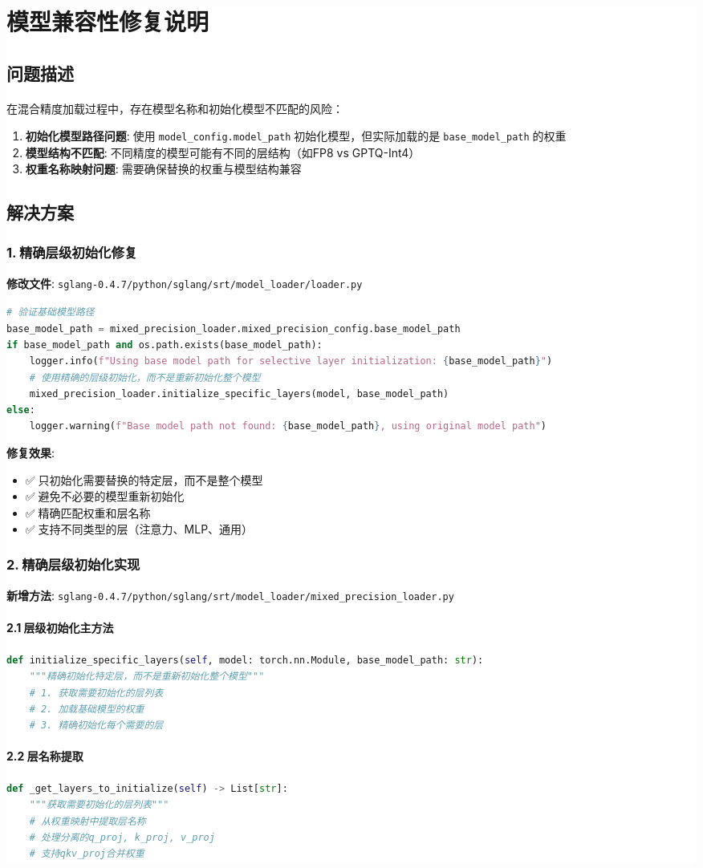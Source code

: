 # 模型兼容性修复说明

## 问题描述

在混合精度加载过程中，存在模型名称和初始化模型不匹配的风险：

1. **初始化模型路径问题**: 使用 `model_config.model_path` 初始化模型，但实际加载的是 `base_model_path` 的权重
2. **模型结构不匹配**: 不同精度的模型可能有不同的层结构（如FP8 vs GPTQ-Int4）
3. **权重名称映射问题**: 需要确保替换的权重与模型结构兼容

## 解决方案

### 1. 精确层级初始化修复

**修改文件**: `sglang-0.4.7/python/sglang/srt/model_loader/loader.py`

```python
# 验证基础模型路径
base_model_path = mixed_precision_loader.mixed_precision_config.base_model_path
if base_model_path and os.path.exists(base_model_path):
    logger.info(f"Using base model path for selective layer initialization: {base_model_path}")
    # 使用精确的层级初始化，而不是重新初始化整个模型
    mixed_precision_loader.initialize_specific_layers(model, base_model_path)
else:
    logger.warning(f"Base model path not found: {base_model_path}, using original model path")
```

**修复效果**:
- ✅ 只初始化需要替换的特定层，而不是整个模型
- ✅ 避免不必要的模型重新初始化
- ✅ 精确匹配权重和层名称
- ✅ 支持不同类型的层（注意力、MLP、通用）

### 2. 精确层级初始化实现

**新增方法**: `sglang-0.4.7/python/sglang/srt/model_loader/mixed_precision_loader.py`

#### 2.1 层级初始化主方法
```python
def initialize_specific_layers(self, model: torch.nn.Module, base_model_path: str):
    """精确初始化特定层，而不是重新初始化整个模型"""
    # 1. 获取需要初始化的层列表
    # 2. 加载基础模型的权重
    # 3. 精确初始化每个需要的层
```

#### 2.2 层名称提取
```python
def _get_layers_to_initialize(self) -> List[str]:
    """获取需要初始化的层列表"""
    # 从权重映射中提取层名称
    # 处理分离的q_proj, k_proj, v_proj
    # 支持qkv_proj合并权重
```
